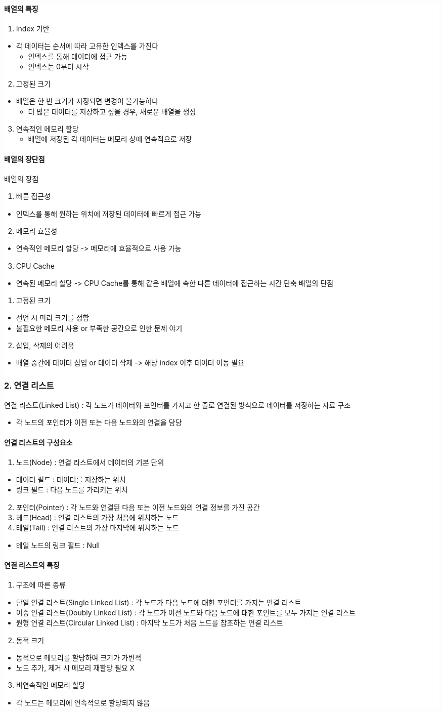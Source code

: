 #### 배열의 특징
1. Index 기반
- 각 데이터는 순서에 따라 고유한 인덱스를 가진다
    - 인덱스를 통해 데이터에 접근 가능
    - 인덱스는 0부터 시작
2. 고정된 크기
- 배열은 한 번 크기가 지정되면 변경이 불가능하다
    - 더 많은 데이터를 저장하고 싶을 경우, 새로운 배열을 생성
3. 연속적인 메모리 할당
    - 배열에 저장된 각 데이터는 메모리 상에 연속적으로 저장

#### 배열의 장단점

배열의 장점
1. 빠른 접근성
- 인덱스를 통해 원하는 위치에 저장된 데이터에 빠르게 접근 가능
2. 메모리 효율성
- 연속적인 메모리 할당 -> 메모리에 효율적으로 사용 가능
3. CPU Cache
- 연속된 메모리 할당 -> CPU Cache를 통해 같은 배열에 속한 다른 데이터에 접근하는 시간 단축
배열의 단점
1. 고정된 크기
- 선언 시 미리 크기를 정함
- 불필요한 메모리 사용 or 부족한 공간으로 인한 문제 야기
2. 삽입, 삭제의 어려움
- 배열 중간에 데이터 삽입 or 데이터 삭제 -> 해당 index 이후 데이터 이동 필요

### 2. 연결 리스트
연결 리스트(Linked List) : 각 노드가 데이터와 포인터를 가지고 한 줄로 연결된 방식으로 데이터를 저장하는 자료 구조
- 각 노드의 포인터가 이전 또는 다음 노드와의 연결을 담당

#### 연결 리스트의 구성요소
1. 노드(Node) : 연결 리스트에서 데이터의 기본 단위
- 데이터 필드 : 데이터를 저장하는 위치
- 링크 필드 : 다음 노드를 가리키는 위치
2. 포인터(Pointer) : 각 노드와 연결된 다음 또는 이전 노드와의 연결 정보를 가진 공간
3. 헤드(Head) : 연결 리스트의 가장 처음에 위치하는 노드
4. 테일(Tail) : 연결 리스트의 가장 마지막에 위치하는 노드
- 테일 노드의 링크 필드 : Null

#### 연결 리스트의 특징
1. 구조에 따른 종류
- 단일 연결 리스트(Single Linked List) : 각 노드가 다음 노드에 대한 포인터를 가지는 연결 리스트
- 이중 연결 리스트(Doubly Linked List) : 각 노드가 이전 노드와 다음 노드에 대한 포인트를 모두 가지는 연결 리스트
- 원형 연결 리스트(Circular Linked List) : 마지막 노드가 처음 노드를 참조하는 연결 리스트
2. 동적 크기
- 동적으로 메모리를 할당하여 크기가 가변적
- 노드 추가, 제거 시 메모리 재할당 필요 X
3. 비연속적인 메모리 할당
- 각 노드는 메모리에 연속적으로 할당되지 않음
